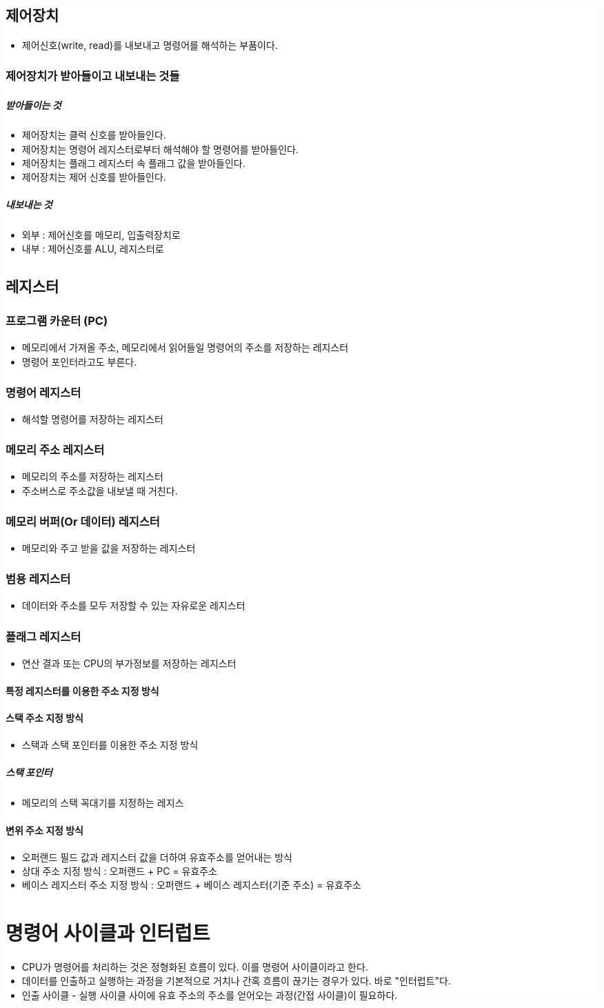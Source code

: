 ## 제어장치
- 제어신호(write, read)를 내보내고 명령어를 해석하는 부품이다. 

### 제어장치가 받아들이고 내보내는 것들
##### 받아들이는 것 
- 제어장치는 클럭 신호를 받아들인다.
- 제어장치는 명령어 레지스터로부터 해석해야 할 명령어를 받아들인다.
- 제어장치는 플래그 레지스터 속 플래그 값을 받아들인다.
- 제어장치는 제어 신호를 받아들인다.
##### 내보내는 것
- 외부 : 제어신호를 메모리, 입출력장치로
- 내부 : 제어신호를 ALU, 레지스터로

## 레지스터
### 프로그램 카운터 (PC)
- 메모리에서 가져올 주소, 메모리에서 읽어들일 명령어의 주소를 저장하는 레지스터
- 명령어 포인터라고도 부른다.

### 명령어 레지스터
- 해석할 명령어를 저장하는 레지스터

### 메모리 주소 레지스터
- 메모리의 주소를 저장하는 레지스터
- 주소버스로 주소값을 내보낼 때 거친다.

### 메모리 버퍼(Or 데이터) 레지스터
- 메모리와 주고 받을 값을 저장하는 레지스터

### 범용 레지스터
- 데이터와 주소를 모두 저장할 수 있는 자유로운 레지스터

### 플래그 레지스터
- 연산 결과 또는 CPU의 부가정보를 저장하는 레지스터

#### 특정 레지스터를 이용한 주소 지정 방식
#### 스택 주소 지정 방식
- 스택과 스택 포인터를 이용한 주소 지정 방식
##### 스택 포인터
- 메모리의 스택 꼭대기를 지정하는 레지스
#### 변위 주소 지정 방식
- 오퍼랜드 필드 값과 레지스터 값을 더하여 유효주소를 얻어내는 방식
- 상대 주소 지정 방식 : 오퍼랜드 + PC = 유효주소
- 베이스 레지스터 주소 지정 방식 : 오퍼랜드 + 베이스 레지스터(기준 주소) = 유효주소

# 명령어 사이클과 인터럽트
- CPU가 명령어를 처리하는 것은 정형화된 흐름이 있다. 이를 명령어 사이클이라고 한다.
- 데이터를 인출하고 실행하는 과정을 기본적으로 거치나 간혹 흐름이 끊기는 경우가 있다. 바로 "인터럽트"다.
- 인출 사이클 - 실행 사이클 사이에 유효 주소의 주소를 얻어오는 과정(간접 사이클)이 필요하다.
